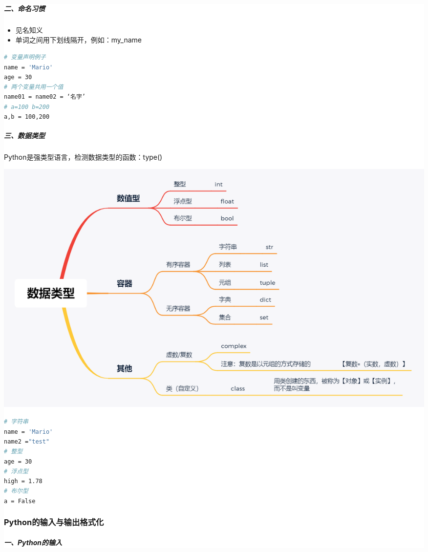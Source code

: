 
##### 二、命名习惯
- 见名知义
- 单词之间用下划线隔开，例如：my_name

``` bash
# 变量声明例子
name = 'Mario'
age = 30
# 两个变量共用一个值
name01 = name02 = ‘名字’
# a=100 b=200
a,b = 100,200
```
##### 三、数据类型

Python是强类型语言，检测数据类型的函数：type()

![upload successful](/images/pasted-39.png)
``` bash
# 字符串
name = 'Mario'
name2 ="test"
# 整型
age = 30
# 浮点型
high = 1.78
# 布尔型
a = False
```
### Python的输入与输出格式化
##### 一、Python的输入
